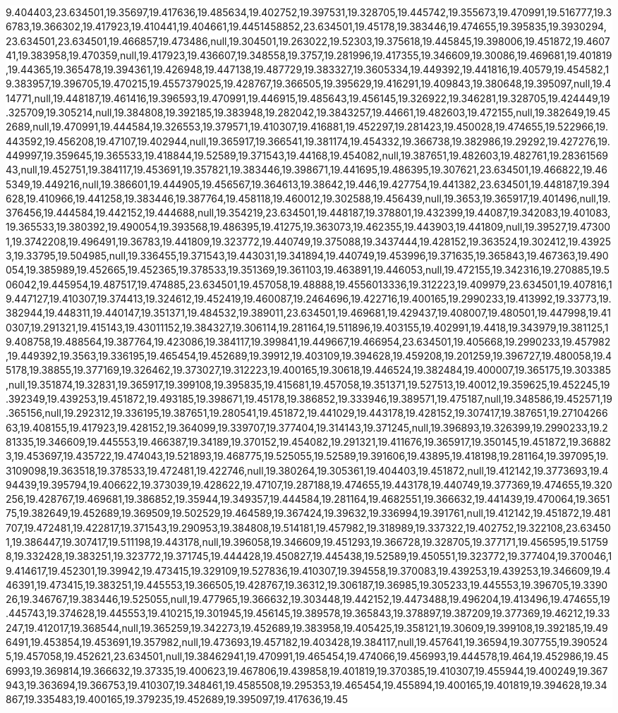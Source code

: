 9.404403,23.634501,19.35697,19.417636,19.485634,19.402752,19.397531,19.328705,19.445742,19.355673,19.470991,19.516777,19.36783,19.366302,19.417923,19.410441,19.404661,19.4451458852,23.634501,19.45178,19.383446,19.474655,19.395835,19.3930294,23.634501,23.634501,19.466857,19.473486,null,19.304501,19.263022,19.52303,19.375618,19.445845,19.398006,19.451872,19.460741,19.383958,19.470359,null,19.417923,19.436607,19.348558,19.3757,19.281996,19.417355,19.346609,19.30086,19.469681,19.401819,19.44365,19.365478,19.394361,19.426948,19.447138,19.487729,19.383327,19.3605334,19.449392,19.441816,19.40579,19.454582,19.383957,19.396705,19.470215,19.4557379025,19.428767,19.366505,19.395629,19.416291,19.409843,19.380648,19.395097,null,19.414771,null,19.448187,19.461416,19.396593,19.470991,19.446915,19.485643,19.456145,19.326922,19.346281,19.328705,19.424449,19.325709,19.305214,null,19.384808,19.392185,19.383948,19.282042,19.3843257,19.44661,19.482603,19.472155,null,19.382649,19.452689,null,19.470991,19.444584,19.326553,19.379571,19.410307,19.416881,19.452297,19.281423,19.450028,19.474655,19.522966,19.443592,19.456208,19.47107,19.402944,null,19.365917,19.366541,19.381174,19.454332,19.366738,19.382986,19.29292,19.427276,19.449997,19.359645,19.365533,19.418844,19.52589,19.371543,19.44168,19.454082,null,19.387651,19.482603,19.482761,19.2836156943,null,19.452751,19.384117,19.453691,19.357821,19.383446,19.398671,19.441695,19.486395,19.307621,23.634501,19.466822,19.465349,19.449216,null,19.386601,19.444905,19.456567,19.364613,19.38642,19.446,19.427754,19.441382,23.634501,19.448187,19.394628,19.410966,19.441258,19.383446,19.387764,19.458118,19.460012,19.302588,19.456439,null,19.3653,19.365917,19.401496,null,19.376456,19.444584,19.442152,19.444688,null,19.354219,23.634501,19.448187,19.378801,19.432399,19.44087,19.342083,19.401083,19.365533,19.380392,19.490054,19.393568,19.486395,19.41275,19.363073,19.462355,19.443903,19.441809,null,19.39527,19.473001,19.3742208,19.496491,19.36783,19.441809,19.323772,19.440749,19.375088,19.3437444,19.428152,19.363524,19.302412,19.439253,19.33795,19.504985,null,19.336455,19.371543,19.443031,19.341894,19.440749,19.453996,19.371635,19.365843,19.467363,19.490054,19.385989,19.452665,19.452365,19.378533,19.351369,19.361103,19.463891,19.446053,null,19.472155,19.342316,19.270885,19.506042,19.445954,19.487517,19.474885,23.634501,19.457058,19.48888,19.4556013336,19.312223,19.409979,23.634501,19.407816,19.447127,19.410307,19.374413,19.324612,19.452419,19.460087,19.2464696,19.422716,19.400165,19.2990233,19.413992,19.33773,19.382944,19.448311,19.440147,19.351371,19.484532,19.389011,23.634501,19.469681,19.429437,19.408007,19.480501,19.447998,19.410307,19.291321,19.415143,19.43011152,19.384327,19.306114,19.281164,19.511896,19.403155,19.402991,19.4418,19.343979,19.381125,19.408758,19.488564,19.387764,19.423086,19.384117,19.399841,19.449667,19.466954,23.634501,19.405668,19.2990233,19.457982,19.449392,19.3563,19.336195,19.465454,19.452689,19.39912,19.403109,19.394628,19.459208,19.201259,19.396727,19.480058,19.45178,19.38855,19.377169,19.326462,19.373027,19.312223,19.400165,19.30618,19.446524,19.382484,19.400007,19.365175,19.303385,null,19.351874,19.32831,19.365917,19.399108,19.395835,19.415681,19.457058,19.351371,19.527513,19.40012,19.359625,19.452245,19.392349,19.439253,19.451872,19.493185,19.398671,19.45178,19.386852,19.333946,19.389571,19.475187,null,19.348586,19.452571,19.365156,null,19.292312,19.336195,19.387651,19.280541,19.451872,19.441029,19.443178,19.428152,19.307417,19.387651,19.2710426663,19.408155,19.417923,19.428152,19.364099,19.339707,19.377404,19.314143,19.371245,null,19.396893,19.326399,19.2990233,19.281335,19.346609,19.445553,19.466387,19.34189,19.370152,19.454082,19.291321,19.411676,19.365917,19.350145,19.451872,19.368823,19.453697,19.435722,19.474043,19.521893,19.468775,19.525055,19.52589,19.391606,19.43895,19.418198,19.281164,19.397095,19.3109098,19.363518,19.378533,19.472481,19.422746,null,19.380264,19.305361,19.404403,19.451872,null,19.412142,19.3773693,19.494439,19.395794,19.406622,19.373039,19.428622,19.47107,19.287188,19.474655,19.443178,19.440749,19.377369,19.474655,19.320256,19.428767,19.469681,19.386852,19.35944,19.349357,19.444584,19.281164,19.4682551,19.366632,19.441439,19.470064,19.365175,19.382649,19.452689,19.369509,19.502529,19.464589,19.367424,19.39632,19.336994,19.391761,null,19.412142,19.451872,19.481707,19.472481,19.422817,19.371543,19.290953,19.384808,19.514181,19.457982,19.318989,19.337322,19.402752,19.322108,23.634501,19.386447,19.307417,19.511198,19.443178,null,19.396058,19.346609,19.451293,19.366728,19.328705,19.377171,19.456595,19.517598,19.332428,19.383251,19.323772,19.371745,19.444428,19.450827,19.445438,19.52589,19.450551,19.323772,19.377404,19.370046,19.414617,19.452301,19.39942,19.473415,19.329109,19.527836,19.410307,19.394558,19.370083,19.439253,19.439253,19.346609,19.446391,19.473415,19.383251,19.445553,19.366505,19.428767,19.36312,19.306187,19.36985,19.305233,19.445553,19.396705,19.339026,19.346767,19.383446,19.525055,null,19.477965,19.366632,19.303448,19.442152,19.4473488,19.496204,19.413496,19.474655,19.445743,19.374628,19.445553,19.410215,19.301945,19.456145,19.389578,19.365843,19.378897,19.387209,19.377369,19.46212,19.33247,19.412017,19.368544,null,19.365259,19.342273,19.452689,19.383958,19.405425,19.358121,19.30609,19.399108,19.392185,19.496491,19.453854,19.453691,19.357982,null,19.473693,19.457182,19.403428,19.384117,null,19.457641,19.36594,19.307755,19.3905245,19.457058,19.452621,23.634501,null,19.38462941,19.470991,19.465454,19.474066,19.456993,19.444578,19.464,19.452986,19.456993,19.369814,19.366632,19.37335,19.400623,19.467806,19.439858,19.401819,19.370385,19.410307,19.455944,19.400249,19.367943,19.363694,19.366753,19.410307,19.348461,19.4585508,19.295353,19.465454,19.455894,19.400165,19.401819,19.394628,19.34867,19.335483,19.400165,19.379235,19.452689,19.395097,19.417636,19.45